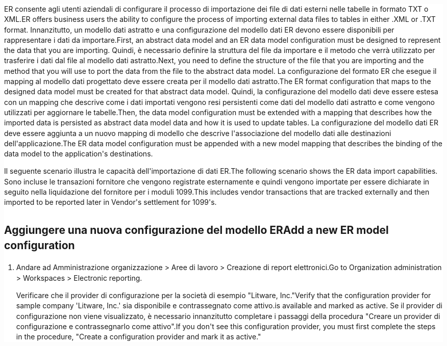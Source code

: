 <span data-ttu-id="a0ea4-108">ER consente agli utenti aziendali di configurare il processo di importazione dei file di dati esterni nelle tabelle in formato TXT o XML.</span><span class="sxs-lookup"><span data-stu-id="a0ea4-108">ER offers business users the ability to configure the process of importing external data files to tables in either .XML or .TXT format.</span></span> <span data-ttu-id="a0ea4-109">Innanzitutto, un modello dati astratto e una configurazione del modello dati ER devono essere disponibili per rappresentare i dati da importare.</span><span class="sxs-lookup"><span data-stu-id="a0ea4-109">First, an abstract data model and an ER data model configuration must be designed to represent the data that you are importing.</span></span> <span data-ttu-id="a0ea4-110">Quindi, è necessario definire la struttura del file da importare e il metodo che verrà utilizzato per trasferire i dati dal file al modello dati astratto.</span><span class="sxs-lookup"><span data-stu-id="a0ea4-110">Next, you need to define the structure of the file that you are importing and the method that you will use to port the data from the file to the abstract data model.</span></span> <span data-ttu-id="a0ea4-111">La configurazione del formato ER che esegue il mapping al modello dati progettato deve essere creata per il modello dati astratto.</span><span class="sxs-lookup"><span data-stu-id="a0ea4-111">The ER format configuration that maps to the designed data model must be created for that abstract data model.</span></span> <span data-ttu-id="a0ea4-112">Quindi, la configurazione del modello dati deve essere estesa con un mapping che descrive come i dati importati vengono resi persistenti come dati del modello dati astratto e come vengono utilizzati per aggiornare le tabelle.</span><span class="sxs-lookup"><span data-stu-id="a0ea4-112">Then, the data model configuration must be extended with a mapping that describes how the imported data is persisted as abstract data model data and how it is used to update tables.</span></span>  <span data-ttu-id="a0ea4-113">La configurazione del modello dati ER deve essere aggiunta a un nuovo mapping di modello che descrive l'associazione del modello dati alle destinazioni dell'applicazione.</span><span class="sxs-lookup"><span data-stu-id="a0ea4-113">The ER data model configuration must be appended with a new model mapping that describes the binding of the data model to the application's destinations.</span></span>  

<span data-ttu-id="a0ea4-114">Il seguente scenario illustra le capacità dell'importazione di dati ER.</span><span class="sxs-lookup"><span data-stu-id="a0ea4-114">The following scenario shows the ER data import capabilities.</span></span> <span data-ttu-id="a0ea4-115">Sono incluse le transazioni fornitore che vengono registrate esternamente e quindi vengono importate per essere dichiarate in seguito nella liquidazione del fornitore per i moduli 1099.</span><span class="sxs-lookup"><span data-stu-id="a0ea4-115">This includes vendor transactions that are tracked externally and then imported to be reported later in Vendor's settlement for 1099's.</span></span>   

## <a name="add-a-new-er-model-configuration"></a><span data-ttu-id="a0ea4-116">Aggiungere una nuova configurazione del modello ER</span><span class="sxs-lookup"><span data-stu-id="a0ea4-116">Add a new ER model configuration</span></span>
1. <span data-ttu-id="a0ea4-117">Andare ad Amministrazione organizzazione > Aree di lavoro > Creazione di report elettronici.</span><span class="sxs-lookup"><span data-stu-id="a0ea4-117">Go to Organization administration > Workspaces > Electronic reporting.</span></span>

    <span data-ttu-id="a0ea4-118">Verificare che il provider di configurazione per la società di esempio "Litware, Inc."</span><span class="sxs-lookup"><span data-stu-id="a0ea4-118">Verify that the configuration provider for sample company 'Litware, Inc.'</span></span> <span data-ttu-id="a0ea4-119">sia disponibile e contrassegnato come attivo.</span><span class="sxs-lookup"><span data-stu-id="a0ea4-119">is available and marked as active.</span></span> <span data-ttu-id="a0ea4-120">Se il provider di configurazione non viene visualizzato, è necessario innanzitutto completare i passaggi della procedura "Creare un provider di configurazione e contrassegnarlo come attivo".</span><span class="sxs-lookup"><span data-stu-id="a0ea4-120">If you don't see this configuration provider, you must first complete the steps in the procedure, "Create a configuration provider and mark it as active."</span></span>   
